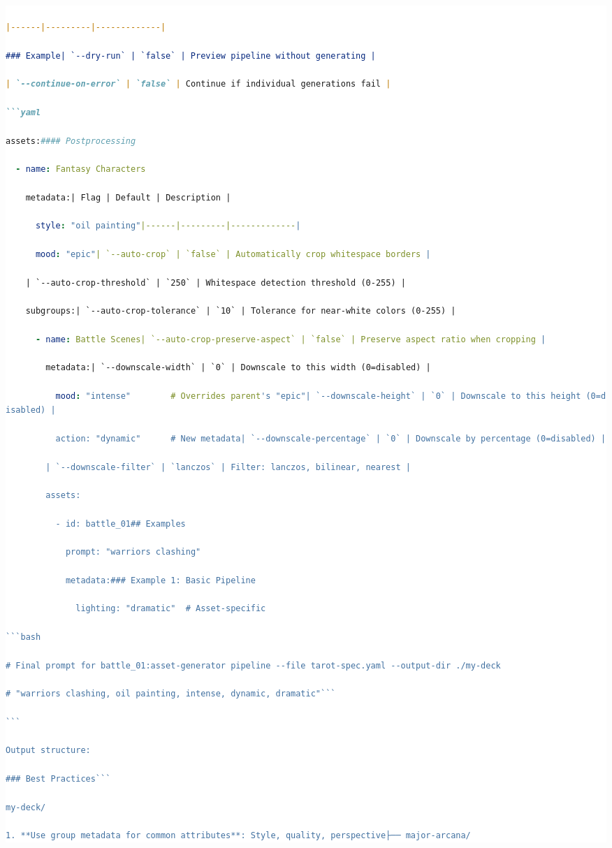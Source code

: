 ```````markdown

|------|---------|-------------|

### Example| `--dry-run` | `false` | Preview pipeline without generating |

| `--continue-on-error` | `false` | Continue if individual generations fail |

```yaml

assets:#### Postprocessing

  - name: Fantasy Characters

    metadata:| Flag | Default | Description |

      style: "oil painting"|------|---------|-------------|

      mood: "epic"| `--auto-crop` | `false` | Automatically crop whitespace borders |

    | `--auto-crop-threshold` | `250` | Whitespace detection threshold (0-255) |

    subgroups:| `--auto-crop-tolerance` | `10` | Tolerance for near-white colors (0-255) |

      - name: Battle Scenes| `--auto-crop-preserve-aspect` | `false` | Preserve aspect ratio when cropping |

        metadata:| `--downscale-width` | `0` | Downscale to this width (0=disabled) |

          mood: "intense"        # Overrides parent's "epic"| `--downscale-height` | `0` | Downscale to this height (0=disabled) |

          action: "dynamic"      # New metadata| `--downscale-percentage` | `0` | Downscale by percentage (0=disabled) |

        | `--downscale-filter` | `lanczos` | Filter: lanczos, bilinear, nearest |

        assets:

          - id: battle_01## Examples

            prompt: "warriors clashing"

            metadata:### Example 1: Basic Pipeline

              lighting: "dramatic"  # Asset-specific

```bash

# Final prompt for battle_01:asset-generator pipeline --file tarot-spec.yaml --output-dir ./my-deck

# "warriors clashing, oil painting, intense, dynamic, dramatic"```

```

Output structure:

### Best Practices```

my-deck/

1. **Use group metadata for common attributes**: Style, quality, perspective├── major-arcana/

```````